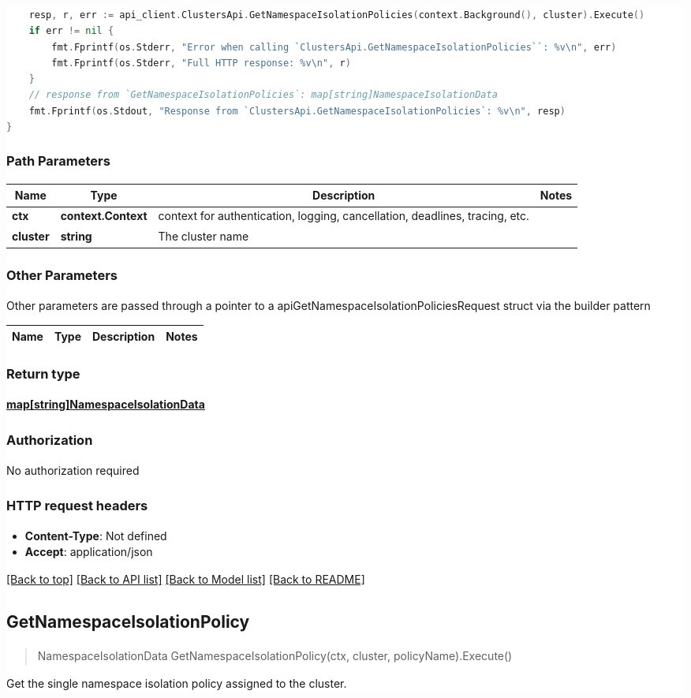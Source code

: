 ```go
    resp, r, err := api_client.ClustersApi.GetNamespaceIsolationPolicies(context.Background(), cluster).Execute()
    if err != nil {
        fmt.Fprintf(os.Stderr, "Error when calling `ClustersApi.GetNamespaceIsolationPolicies``: %v\n", err)
        fmt.Fprintf(os.Stderr, "Full HTTP response: %v\n", r)
    }
    // response from `GetNamespaceIsolationPolicies`: map[string]NamespaceIsolationData
    fmt.Fprintf(os.Stdout, "Response from `ClustersApi.GetNamespaceIsolationPolicies`: %v\n", resp)
}
```

### Path Parameters


Name | Type | Description  | Notes
------------- | ------------- | ------------- | -------------
**ctx** | **context.Context** | context for authentication, logging, cancellation, deadlines, tracing, etc.
**cluster** | **string** | The cluster name | 

### Other Parameters

Other parameters are passed through a pointer to a apiGetNamespaceIsolationPoliciesRequest struct via the builder pattern


Name | Type | Description  | Notes
------------- | ------------- | ------------- | -------------


### Return type

[**map[string]NamespaceIsolationData**](NamespaceIsolationData.md)

### Authorization

No authorization required

### HTTP request headers

- **Content-Type**: Not defined
- **Accept**: application/json

[[Back to top]](#) [[Back to API list]](../README.md#documentation-for-api-endpoints)
[[Back to Model list]](../README.md#documentation-for-models)
[[Back to README]](../README.md)


## GetNamespaceIsolationPolicy

> NamespaceIsolationData GetNamespaceIsolationPolicy(ctx, cluster, policyName).Execute()

Get the single namespace isolation policy assigned to the cluster.
